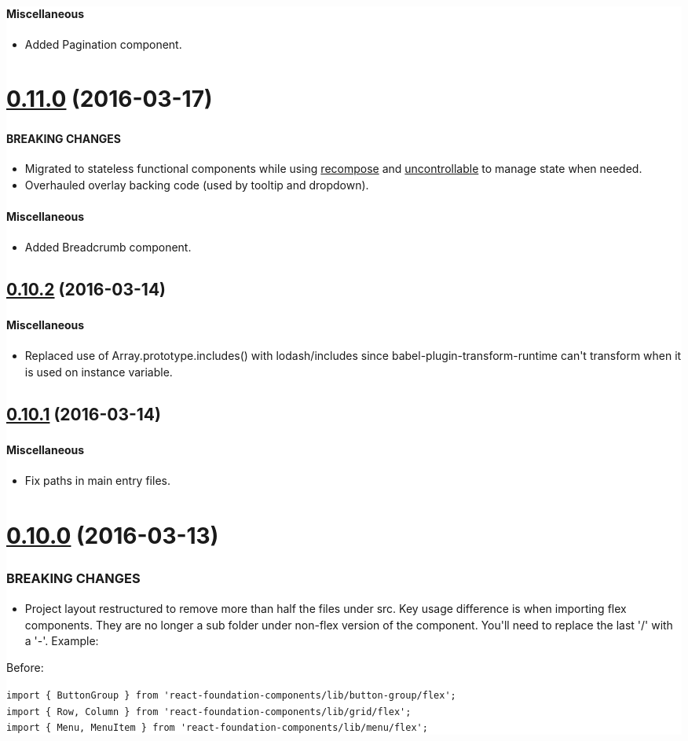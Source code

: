 
#### Miscellaneous
* Added Pagination component.


<a name="0.11.0"></a>
# [0.11.0](https://github.com/aruberto/react-foundation-components/compare/0.10.2...0.11.0) (2016-03-17)


#### BREAKING CHANGES
* Migrated to stateless functional components while using [recompose](https://github.com/acdlite/recompose) and [uncontrollable](https://github.com/jquense/uncontrollable) to manage state when needed.
* Overhauled overlay backing code (used by tooltip and dropdown).


#### Miscellaneous
* Added Breadcrumb component.


<a name="0.10.2"></a>
## [0.10.2](https://github.com/aruberto/react-foundation-components/compare/0.10.1...0.10.2) (2016-03-14)


#### Miscellaneous
* Replaced use of Array.prototype.includes() with lodash/includes since babel-plugin-transform-runtime can't transform when it is used on instance variable.


<a name="0.10.1"></a>
## [0.10.1](https://github.com/aruberto/react-foundation-components/compare/0.10.0...0.10.1) (2016-03-14)


#### Miscellaneous
* Fix paths in main entry files.


<a name="0.10.0"></a>
# [0.10.0](https://github.com/aruberto/react-foundation-components/compare/0.9.3...0.10.0) (2016-03-13)


### BREAKING CHANGES
* Project layout restructured to remove more than half the files under src. Key usage difference is when importing flex components. They are no longer a sub folder under non-flex version of the component. You'll need to replace the last '/' with a '-'. Example:

Before:
```
import { ButtonGroup } from 'react-foundation-components/lib/button-group/flex';
import { Row, Column } from 'react-foundation-components/lib/grid/flex';
import { Menu, MenuItem } from 'react-foundation-components/lib/menu/flex';
```
